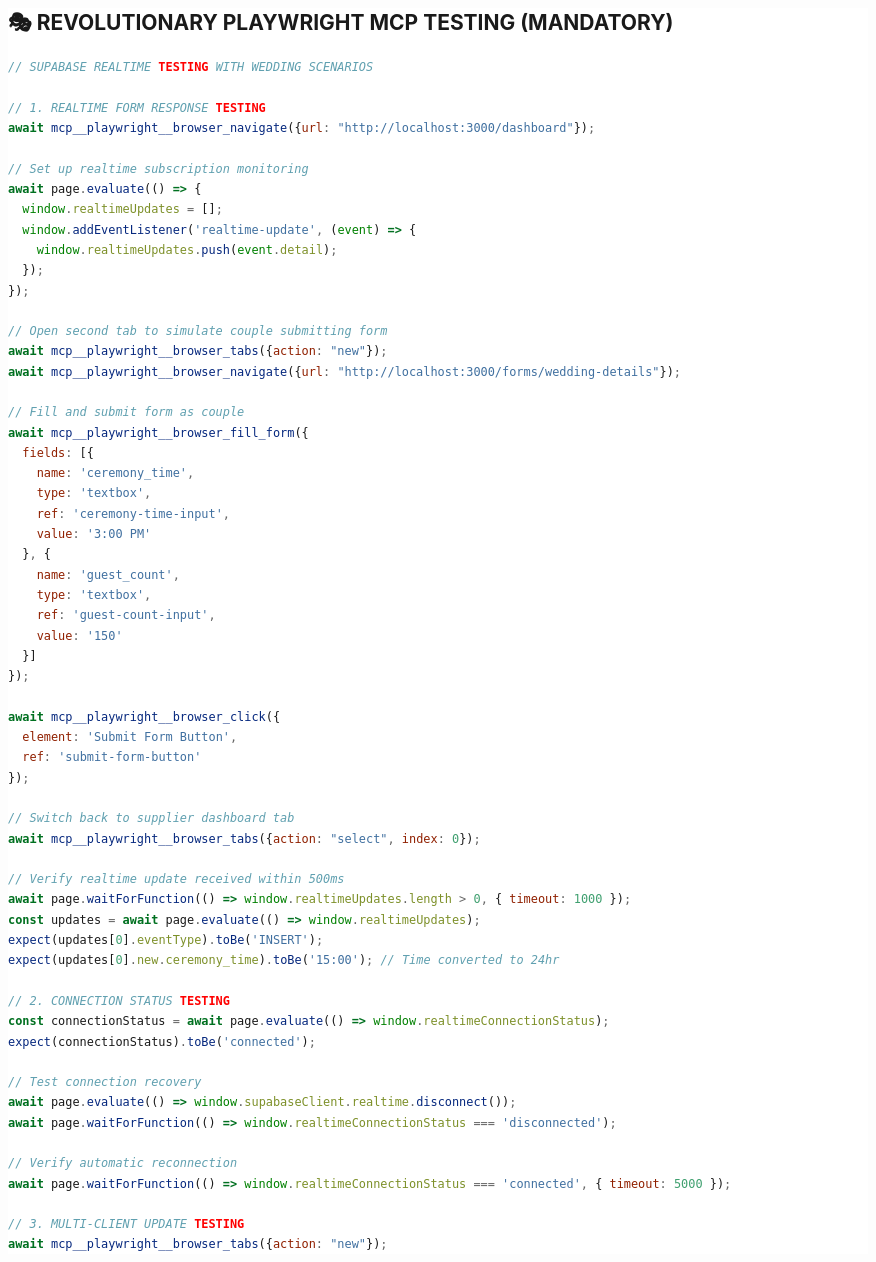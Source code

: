 
## 🎭 REVOLUTIONARY PLAYWRIGHT MCP TESTING (MANDATORY)

```javascript
// SUPABASE REALTIME TESTING WITH WEDDING SCENARIOS

// 1. REALTIME FORM RESPONSE TESTING
await mcp__playwright__browser_navigate({url: "http://localhost:3000/dashboard"});

// Set up realtime subscription monitoring
await page.evaluate(() => {
  window.realtimeUpdates = [];
  window.addEventListener('realtime-update', (event) => {
    window.realtimeUpdates.push(event.detail);
  });
});

// Open second tab to simulate couple submitting form
await mcp__playwright__browser_tabs({action: "new"});
await mcp__playwright__browser_navigate({url: "http://localhost:3000/forms/wedding-details"});

// Fill and submit form as couple
await mcp__playwright__browser_fill_form({
  fields: [{
    name: 'ceremony_time',
    type: 'textbox', 
    ref: 'ceremony-time-input',
    value: '3:00 PM'
  }, {
    name: 'guest_count',
    type: 'textbox',
    ref: 'guest-count-input', 
    value: '150'
  }]
});

await mcp__playwright__browser_click({
  element: 'Submit Form Button',
  ref: 'submit-form-button'
});

// Switch back to supplier dashboard tab
await mcp__playwright__browser_tabs({action: "select", index: 0});

// Verify realtime update received within 500ms
await page.waitForFunction(() => window.realtimeUpdates.length > 0, { timeout: 1000 });
const updates = await page.evaluate(() => window.realtimeUpdates);
expect(updates[0].eventType).toBe('INSERT');
expect(updates[0].new.ceremony_time).toBe('15:00'); // Time converted to 24hr

// 2. CONNECTION STATUS TESTING
const connectionStatus = await page.evaluate(() => window.realtimeConnectionStatus);
expect(connectionStatus).toBe('connected');

// Test connection recovery
await page.evaluate(() => window.supabaseClient.realtime.disconnect());
await page.waitForFunction(() => window.realtimeConnectionStatus === 'disconnected');

// Verify automatic reconnection
await page.waitForFunction(() => window.realtimeConnectionStatus === 'connected', { timeout: 5000 });

// 3. MULTI-CLIENT UPDATE TESTING  
await mcp__playwright__browser_tabs({action: "new"});
```